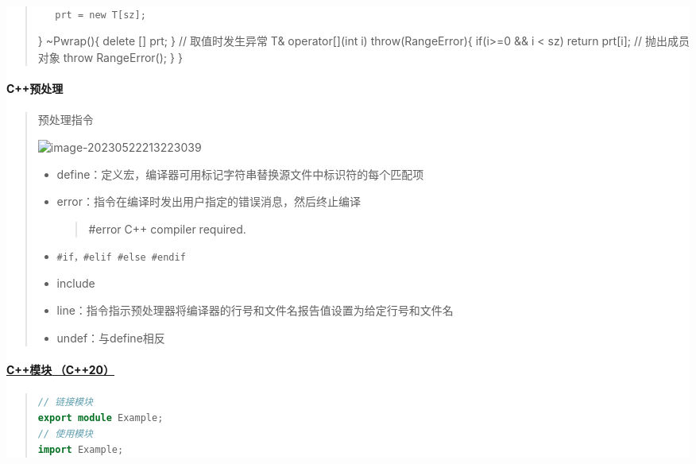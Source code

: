 >        prt = new T[sz];
>    }
>    ~Pwrap(){
>        delete [] prt;
>    }
>    // 取值时发生异常
>    T& operator[](int i) throw(RangeError){
>        if(i>=0 && i < sz) return prt[i];
>        // 抛出成员对象
>        throw RangeError();
>    }
>   }
>   ~~~

#### **C++预处理**

> 预处理指令 
>
> ![image-20230522213223039](assets/image-20230522213223039.png) 
>
> - define：定义宏，编译器可用标记字符串替换源文件中标识符的每个匹配项
>
> - error：指令在编译时发出用户指定的错误消息，然后终止编译
>
>   > \#error C++ compiler required.
>
> - `#if，#elif #else #endif`
>
> - include
>
> - line：指令指示预处理器将编译器的行号和文件名报告值设置为给定行号和文件名
>
> - undef：与define相反

#### [**C++模块**  （C++20）]((https://learn.microsoft.com/zh-cn/cpp/cpp/import-export-module?view=msvc-170))

>  ~~~C++
>  // 链接模块
>  export module Example;
>  // 使用模块
>  import Example;
>  ~~~





